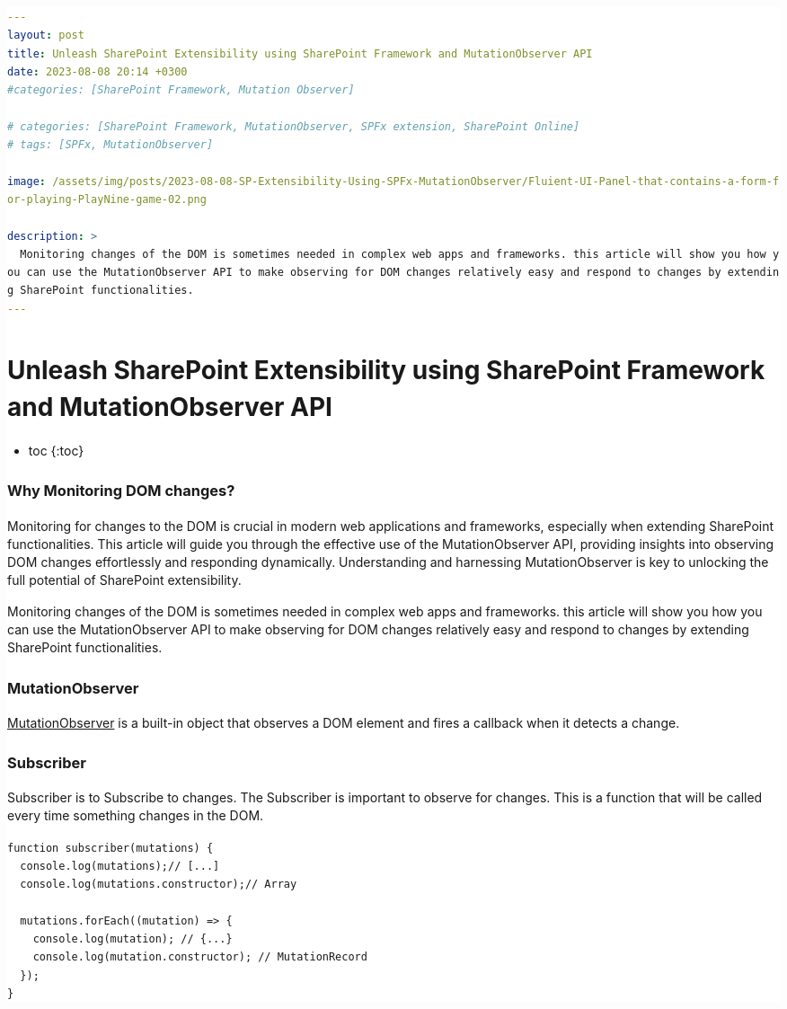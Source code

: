 ```yaml
---
layout: post
title: Unleash SharePoint Extensibility using SharePoint Framework and MutationObserver API
date: 2023-08-08 20:14 +0300
#categories: [SharePoint Framework, Mutation Observer]

# categories: [SharePoint Framework, MutationObserver, SPFx extension, SharePoint Online]
# tags: [SPFx, MutationObserver]

image: /assets/img/posts/2023-08-08-SP-Extensibility-Using-SPFx-MutationObserver/Fluient-UI-Panel-that-contains-a-form-for-playing-PlayNine-game-02.png

description: >
  Monitoring changes of the DOM is sometimes needed in complex web apps and frameworks. this article will show you how you can use the MutationObserver API to make observing for DOM changes relatively easy and respond to changes by extending SharePoint functionalities.
---
```


# Unleash SharePoint Extensibility using SharePoint Framework and MutationObserver API

* toc
{:toc}

### Why Monitoring DOM changes?
Monitoring for changes to the DOM is crucial in modern web applications and frameworks, especially when extending SharePoint functionalities. This article will guide you through the effective use of the MutationObserver API, providing insights into observing DOM changes effortlessly and responding dynamically. Understanding and harnessing MutationObserver is key to unlocking the full potential of SharePoint extensibility.

Monitoring changes of the DOM is sometimes needed in complex web apps and frameworks. this article will show you how you can use the MutationObserver API to make observing for DOM changes relatively easy and respond to changes by extending SharePoint functionalities.


### MutationObserver
[MutationObserver](https://javascript.info/mutation-observer) is a built-in object that observes a DOM element and fires a callback when it detects a change.

### Subscriber
Subscriber is to Subscribe to changes. The Subscriber is important to observe for changes. This is a function that will be called every time something changes in the DOM.
```
function subscriber(mutations) { 
  console.log(mutations);// [...]
  console.log(mutations.constructor);// Array
  
  mutations.forEach((mutation) => {
    console.log(mutation); // {...}
    console.log(mutation.constructor); // MutationRecord
  });
}
```
